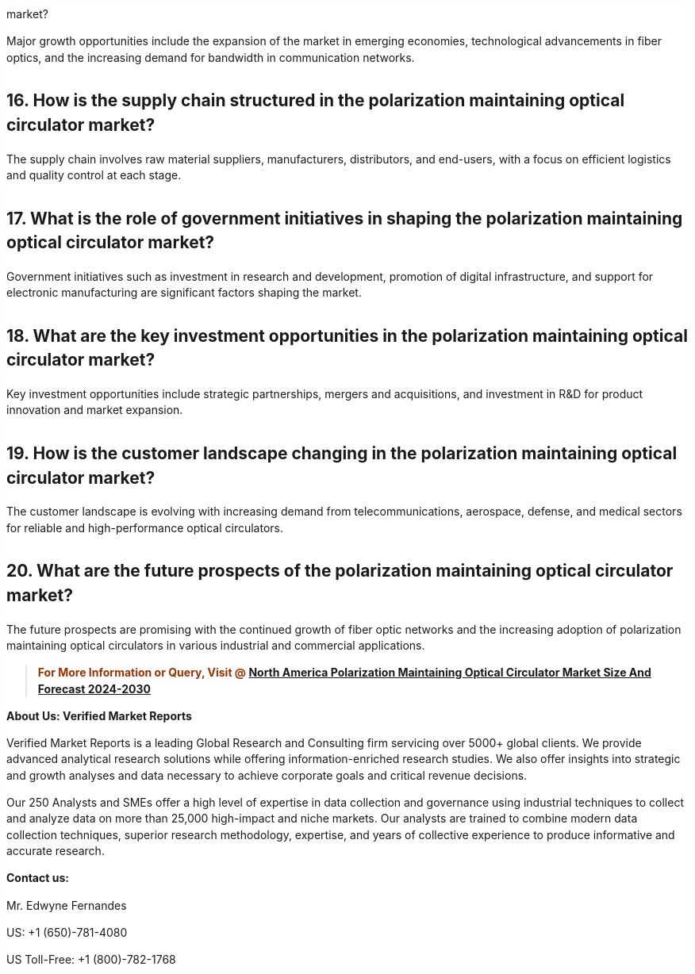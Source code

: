 market?</div><div></h2><p>Major growth opportunities include the expansion of the market in emerging economies, technological advancements in fiber optics, and the increasing demand for bandwidth in communication networks.</p><h2>16. How is the supply chain structured in the polarization maintaining optical circulator market?</div><div></h2><p>The supply chain involves raw material suppliers, manufacturers, distributors, and end-users, with a focus on efficient logistics and quality control at each stage.</p><h2>17. What is the role of government initiatives in shaping the polarization maintaining optical circulator market?</div><div></h2><p>Government initiatives such as investment in research and development, promotion of digital infrastructure, and support for electronic manufacturing are significant factors shaping the market.</p><h2>18. What are the key investment opportunities in the polarization maintaining optical circulator market?</div><div></h2><p>Key investment opportunities include strategic partnerships, mergers and acquisitions, and investment in R&D for product innovation and market expansion.</p><h2>19. How is the customer landscape changing in the polarization maintaining optical circulator market?</div><div></h2><p>The customer landscape is evolving with increasing demand from telecommunications, aerospace, defense, and medical sectors for reliable and high-performance optical circulators.</p><h2>20. What are the future prospects of the polarization maintaining optical circulator market?</div><div></h2><p>The future prospects are promising with the continued growth of fiber optic networks and the increasing adoption of polarization maintaining optical circulators in various industrial and commercial applications.</p></body></html></p><blockquote><p><span style="color: #993300;"><strong>For More Information or Query, Visit @ <a href="https://www.verifiedmarketreports.com/product/polarization-maintaining-optical-circulator-market/">North America Polarization Maintaining Optical Circulator Market Size And Forecast 2024-2030</a></strong></span></p></blockquote><p><strong>About Us: Verified Market Reports</strong></p><p>Verified Market Reports is a leading Global Research and Consulting firm servicing over 5000+ global clients. We provide advanced analytical research solutions while offering information-enriched research studies. We also offer insights into strategic and growth analyses and data necessary to achieve corporate goals and critical revenue decisions.</p><p>Our 250 Analysts and SMEs offer a high level of expertise in data collection and governance using industrial techniques to collect and analyze data on more than 25,000 high-impact and niche markets. Our analysts are trained to combine modern data collection techniques, superior research methodology, expertise, and years of collective experience to produce informative and accurate research.</p><p><strong>Contact us:</strong></p><p>Mr. Edwyne Fernandes</p><p>US: +1 (650)-781-4080</p><p>US Toll-Free: +1 (800)-782-1768</p>
